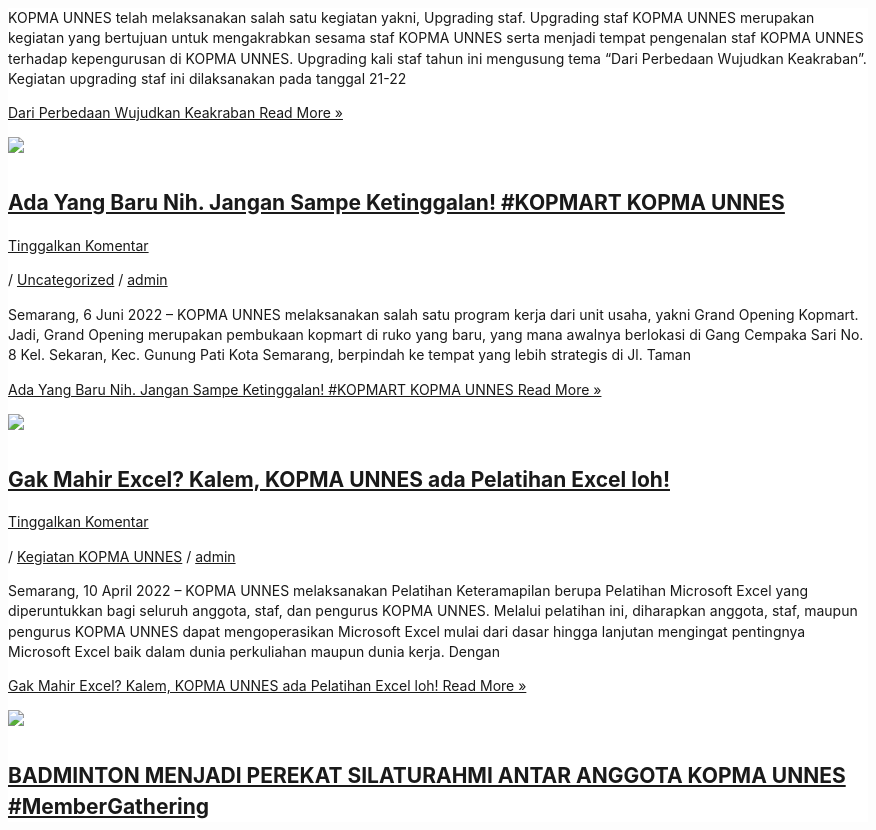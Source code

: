 KOPMA UNNES telah melaksanakan salah satu kegiatan yakni, Upgrading staf. Upgrading staf KOPMA UNNES merupakan kegiatan yang bertujuan untuk mengakrabkan sesama staf KOPMA UNNES serta menjadi tempat pengenalan staf KOPMA UNNES terhadap kepengurusan di KOPMA UNNES. Upgrading kali staf tahun ini mengusung tema “Dari Perbedaan Wujudkan Keakraban”. Kegiatan upgrading staf ini dilaksanakan pada tanggal 21-22

[Dari Perbedaan Wujudkan Keakraban Read More »](https://kopmaukmunnes.com/dari-perbedaan-wujudkan-keakraban/)

[![](https://kopmaukmunnes.com/wp-content/uploads/2022/06/kopmart1-1.jpg)](https://kopmaukmunnes.com/ada-yang-baru-nih-jangan-sampe-ketinggalan-kopmart-kopma-unnes/)

## [Ada Yang Baru Nih. Jangan Sampe Ketinggalan! \#KOPMART KOPMA UNNES](https://kopmaukmunnes.com/ada-yang-baru-nih-jangan-sampe-ketinggalan-kopmart-kopma-unnes/)

[Tinggalkan Komentar](https://kopmaukmunnes.com/ada-yang-baru-nih-jangan-sampe-ketinggalan-kopmart-kopma-unnes/#respond)

/ [Uncategorized](https://kopmaukmunnes.com/category/uncategorized/) / [admin](https://kopmaukmunnes.com/author/admin_kopma/ "Lihat seluruh tulisan oleh admin")

Semarang, 6 Juni 2022 – KOPMA UNNES melaksanakan salah satu program kerja dari unit usaha, yakni Grand Opening Kopmart. Jadi, Grand Opening merupakan pembukaan kopmart di ruko yang baru, yang mana awalnya berlokasi di Gang Cempaka Sari No. 8 Kel. Sekaran, Kec. Gunung Pati Kota Semarang, berpindah ke tempat yang lebih strategis di Jl. Taman

[Ada Yang Baru Nih. Jangan Sampe Ketinggalan! #KOPMART KOPMA UNNES Read More »](https://kopmaukmunnes.com/ada-yang-baru-nih-jangan-sampe-ketinggalan-kopmart-kopma-unnes/)

[![](https://kopmaukmunnes.com/wp-content/uploads/2022/06/ex1-1-1024x576.png)](https://kopmaukmunnes.com/gak-mahir-excel-kalem-kopma-unnes-ada-pelatihan-excel-loh/)

## [Gak Mahir Excel? Kalem, KOPMA UNNES ada Pelatihan Excel loh!](https://kopmaukmunnes.com/gak-mahir-excel-kalem-kopma-unnes-ada-pelatihan-excel-loh/)

[Tinggalkan Komentar](https://kopmaukmunnes.com/gak-mahir-excel-kalem-kopma-unnes-ada-pelatihan-excel-loh/#respond)

/ [Kegiatan KOPMA UNNES](https://kopmaukmunnes.com/category/kegiatan-kopma-unnes/) / [admin](https://kopmaukmunnes.com/author/admin_kopma/ "Lihat seluruh tulisan oleh admin")

Semarang, 10 April 2022 – KOPMA UNNES melaksanakan Pelatihan Keteramapilan berupa Pelatihan Microsoft Excel yang diperuntukkan bagi seluruh anggota, staf, dan pengurus KOPMA UNNES. Melalui pelatihan ini, diharapkan anggota, staf, maupun pengurus KOPMA UNNES dapat mengoperasikan Microsoft Excel mulai dari dasar hingga lanjutan mengingat pentingnya Microsoft Excel baik dalam dunia perkuliahan maupun dunia kerja. Dengan

[Gak Mahir Excel? Kalem, KOPMA UNNES ada Pelatihan Excel loh! Read More »](https://kopmaukmunnes.com/gak-mahir-excel-kalem-kopma-unnes-ada-pelatihan-excel-loh/)

[![](https://kopmaukmunnes.com/wp-content/uploads/2022/06/5-min-1-1024x577.jpg)](https://kopmaukmunnes.com/badminton-menjadi-perekat-silaturahmi-antar-anggota-kopma-unnes-membergathering/)

## [BADMINTON MENJADI PEREKAT SILATURAHMI ANTAR ANGGOTA KOPMA UNNES \#MemberGathering](https://kopmaukmunnes.com/badminton-menjadi-perekat-silaturahmi-antar-anggota-kopma-unnes-membergathering/)
